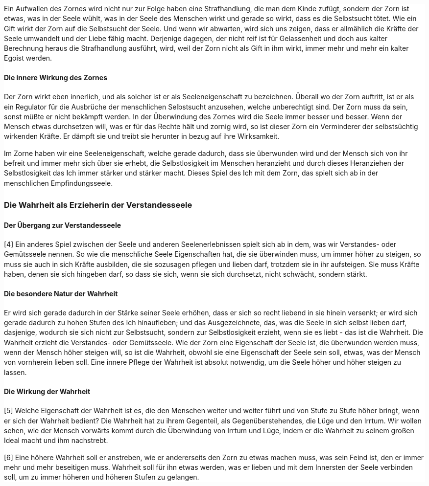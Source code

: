 Ein Aufwallen des Zornes wird nicht nur zur Folge haben eine Strafhandlung, die man dem Kinde zufügt, sondern der Zorn ist etwas, was in der Seele wühlt, was in der Seele des Menschen wirkt und gerade so wirkt, dass es die Selbstsucht tötet. Wie ein Gift wirkt der Zorn auf die Selbstsucht der Seele. Und wenn wir abwarten, wird sich uns zeigen, dass er allmählich die Kräfte der Seele umwandelt und der Liebe fähig macht. Derjenige dagegen, der nicht reif ist für Gelassenheit und doch aus kalter Berechnung heraus die Strafhandlung ausführt, wird, weil der Zorn nicht als Gift in ihm wirkt, immer mehr und mehr ein kalter Egoist werden.

#### Die innere Wirkung des Zornes

Der Zorn wirkt eben innerlich, und als solcher ist er als Seeleneigenschaft zu bezeichnen. Überall wo der Zorn auftritt, ist er als ein Regulator für die Ausbrüche der menschlichen Selbstsucht anzusehen, welche unberechtigt sind. Der Zorn muss da sein, sonst müßte er nicht bekämpft werden. In der Überwindung des Zornes wird die Seele immer besser und besser. Wenn der Mensch etwas durchsetzen will, was er für das Rechte hält und zornig wird, so ist dieser Zorn ein Verminderer der selbstsüchtig wirkenden Kräfte. Er dämpft sie und treibt sie herunter in bezug auf ihre Wirksamkeit.

Im Zorne haben wir eine Seeleneigenschaft, welche gerade dadurch, dass sie überwunden wird und der Mensch sich von ihr befreit und immer mehr sich über sie erhebt, die Selbstlosigkeit im Menschen heranzieht und durch dieses Heranziehen der Selbstlosigkeit das Ich immer stärker und stärker macht. Dieses Spiel des Ich mit dem Zorn, das spielt sich ab in der menschlichen Empfindungsseele.

### Die Wahrheit als Erzieherin der Verstandesseele

#### Der Übergang zur Verstandesseele

[4] Ein anderes Spiel zwischen der Seele und anderen Seelenerlebnissen spielt sich ab in dem, was wir Verstandes- oder Gemütsseele nennen. So wie die menschliche Seele Eigenschaften hat, die sie überwinden muss, um immer höher zu steigen, so muss sie auch in sich Kräfte ausbilden, die sie sozusagen pflegen und lieben darf, trotzdem sie in ihr aufsteigen. Sie muss Kräfte haben, denen sie sich hingeben darf, so dass sie sich, wenn sie sich durchsetzt, nicht schwächt, sondern stärkt.

#### Die besondere Natur der Wahrheit

Er wird sich gerade dadurch in der Stärke seiner Seele erhöhen, dass er sich so recht liebend in sie hinein versenkt; er wird sich gerade dadurch zu hohen Stufen des Ich hinaufleben; und das Ausgezeichnete, das, was die Seele in sich selbst lieben darf, dasjenige, wodurch sie sich nicht zur Selbstsucht, sondern zur Selbstlosigkeit erzieht, wenn sie es liebt - das ist die Wahrheit. Die Wahrheit erzieht die Verstandes- oder Gemütsseele. Wie der Zorn eine Eigenschaft der Seele ist, die überwunden werden muss, wenn der Mensch höher steigen will, so ist die Wahrheit, obwohl sie eine Eigenschaft der Seele sein soll, etwas, was der Mensch von vornherein lieben soll. Eine innere Pflege der Wahrheit ist absolut notwendig, um die Seele höher und höher steigen zu lassen.

#### Die Wirkung der Wahrheit

[5] Welche Eigenschaft der Wahrheit ist es, die den Menschen weiter und weiter führt und von Stufe zu Stufe höher bringt, wenn er sich der Wahrheit bedient? Die Wahrheit hat zu ihrem Gegenteil, als Gegenüberstehendes, die Lüge und den Irrtum. Wir wollen sehen, wie der Mensch vorwärts kommt durch die Überwindung von Irrtum und Lüge, indem er die Wahrheit zu seinem großen Ideal macht und ihm nachstrebt.

[6] Eine höhere Wahrheit soll er anstreben, wie er andererseits den Zorn zu etwas machen muss, was sein Feind ist, den er immer mehr und mehr beseitigen muss. Wahrheit soll für ihn etwas werden, was er lieben und mit dem Innersten der Seele verbinden soll, um zu immer höheren und höheren Stufen zu gelangen.
